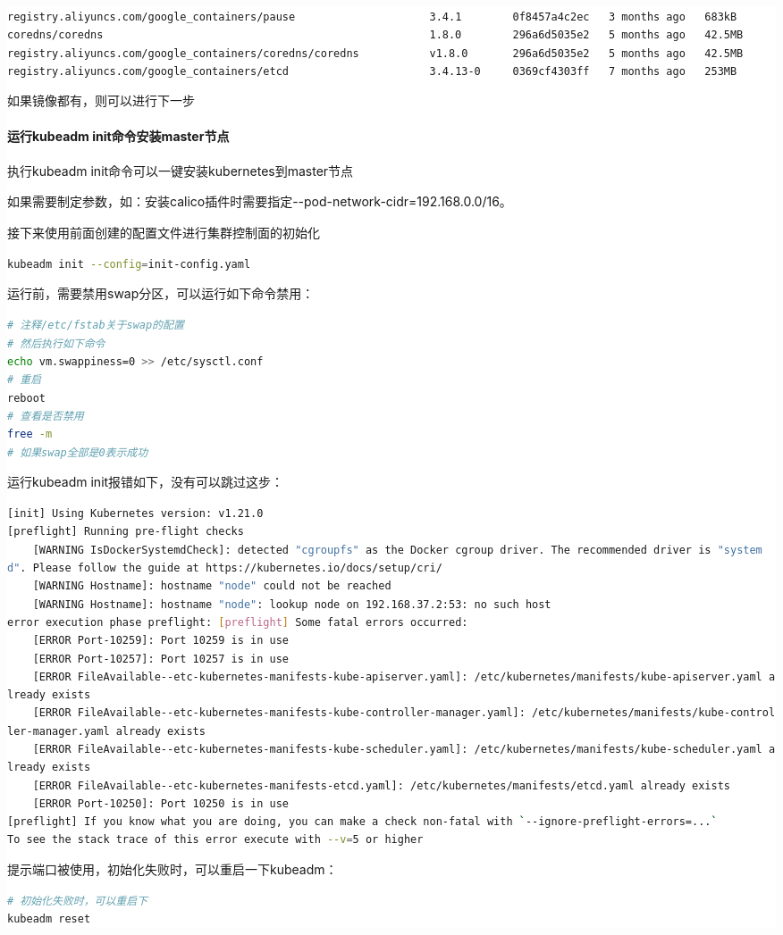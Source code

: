 ```sh
registry.aliyuncs.com/google_containers/pause                     3.4.1        0f8457a4c2ec   3 months ago   683kB
coredns/coredns                                                   1.8.0        296a6d5035e2   5 months ago   42.5MB
registry.aliyuncs.com/google_containers/coredns/coredns           v1.8.0       296a6d5035e2   5 months ago   42.5MB
registry.aliyuncs.com/google_containers/etcd                      3.4.13-0     0369cf4303ff   7 months ago   253MB
```
如果镜像都有，则可以进行下一步

#### 运行kubeadm init命令安装master节点
执行kubeadm init命令可以一键安装kubernetes到master节点

如果需要制定参数，如：安装calico插件时需要指定--pod-network-cidr=192.168.0.0/16。

接下来使用前面创建的配置文件进行集群控制面的初始化
```sh
kubeadm init --config=init-config.yaml
```

运行前，需要禁用swap分区，可以运行如下命令禁用：
```sh
# 注释/etc/fstab关于swap的配置
# 然后执行如下命令
echo vm.swappiness=0 >> /etc/sysctl.conf 
# 重启
reboot
# 查看是否禁用
free -m
# 如果swap全部是0表示成功
```

运行kubeadm init报错如下，没有可以跳过这步：
```sh
[init] Using Kubernetes version: v1.21.0
[preflight] Running pre-flight checks
	[WARNING IsDockerSystemdCheck]: detected "cgroupfs" as the Docker cgroup driver. The recommended driver is "systemd". Please follow the guide at https://kubernetes.io/docs/setup/cri/
	[WARNING Hostname]: hostname "node" could not be reached
	[WARNING Hostname]: hostname "node": lookup node on 192.168.37.2:53: no such host
error execution phase preflight: [preflight] Some fatal errors occurred:
	[ERROR Port-10259]: Port 10259 is in use
	[ERROR Port-10257]: Port 10257 is in use
	[ERROR FileAvailable--etc-kubernetes-manifests-kube-apiserver.yaml]: /etc/kubernetes/manifests/kube-apiserver.yaml already exists
	[ERROR FileAvailable--etc-kubernetes-manifests-kube-controller-manager.yaml]: /etc/kubernetes/manifests/kube-controller-manager.yaml already exists
	[ERROR FileAvailable--etc-kubernetes-manifests-kube-scheduler.yaml]: /etc/kubernetes/manifests/kube-scheduler.yaml already exists
	[ERROR FileAvailable--etc-kubernetes-manifests-etcd.yaml]: /etc/kubernetes/manifests/etcd.yaml already exists
	[ERROR Port-10250]: Port 10250 is in use
[preflight] If you know what you are doing, you can make a check non-fatal with `--ignore-preflight-errors=...`
To see the stack trace of this error execute with --v=5 or higher
```
提示端口被使用，初始化失败时，可以重启一下kubeadm：
```sh
# 初始化失败时，可以重启下
kubeadm reset
```
